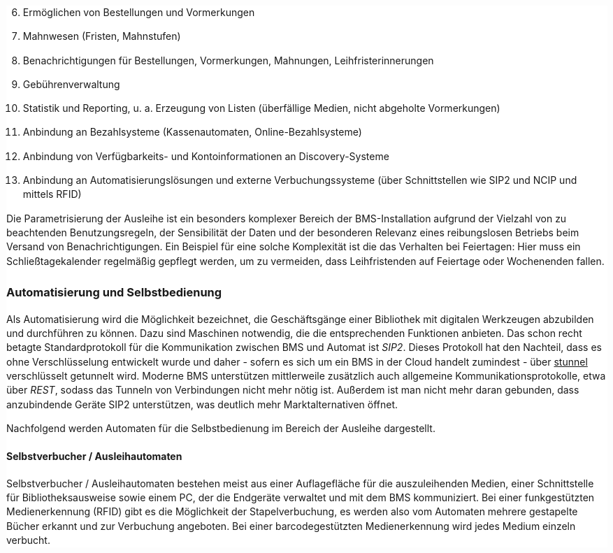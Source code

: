 6.  Ermöglichen von Bestellungen und Vormerkungen

7.  Mahnwesen (Fristen, Mahnstufen)

8.  Benachrichtigungen für Bestellungen, Vormerkungen, Mahnungen,
    Leihfristerinnerungen

9.  Gebührenverwaltung

10. Statistik und Reporting, u. a. Erzeugung von Listen (überfällige
    Medien, nicht abgeholte Vormerkungen)

11. Anbindung an Bezahlsysteme (Kassenautomaten, Online-Bezahlsysteme)

12. Anbindung von Verfügbarkeits- und Kontoinformationen an
    Discovery-Systeme

13. Anbindung an Automatisierungslösungen und externe Verbuchungssysteme
    (über Schnittstellen wie SIP2 und NCIP und mittels RFID)

Die Parametrisierung der Ausleihe ist ein besonders komplexer Bereich
der BMS-Installation aufgrund der Vielzahl von zu beachtenden
Benutzungsregeln, der Sensibilität der Daten und der besonderen Relevanz
eines reibungslosen Betriebs beim Versand von Benachrichtigungen. Ein
Beispiel für eine solche Komplexität ist die das Verhalten bei
Feiertagen: Hier muss ein Schließtagekalender regelmäßig gepflegt
werden, um zu vermeiden, dass Leihfristenden auf Feiertage oder
Wochenenden fallen.

### Automatisierung und Selbstbedienung

Als Automatisierung wird die Möglichkeit bezeichnet, die Geschäftsgänge
einer Bibliothek mit digitalen Werkzeugen abzubilden und durchführen zu
können. Dazu sind Maschinen notwendig, die die entsprechenden Funktionen
anbieten. Das schon recht betagte Standardprotokoll für die
Kommunikation zwischen BMS und Automat ist *SIP2*. Dieses Protokoll hat
den Nachteil, dass es ohne Verschlüsselung entwickelt wurde und daher -
sofern es sich um ein BMS in der Cloud handelt zumindest - über
[stunnel](https://en.wikipedia.org/wiki/Stunnel) verschlüsselt getunnelt
wird. Moderne BMS unterstützen mittlerweile zusätzlich auch allgemeine
Kommunikationsprotokolle, etwa über *REST*, sodass das Tunneln von
Verbindungen nicht mehr nötig ist. Außerdem ist man nicht mehr daran
gebunden, dass anzubindende Geräte SIP2 unterstützen, was deutlich mehr
Marktalternativen öffnet.

Nachfolgend werden Automaten für die Selbstbedienung im Bereich der
Ausleihe dargestellt.

#### Selbstverbucher / Ausleihautomaten

Selbstverbucher / Ausleihautomaten bestehen meist aus einer
Auflagefläche für die auszuleihenden Medien, einer Schnittstelle für
Bibliotheksausweise sowie einem PC, der die Endgeräte verwaltet und mit
dem BMS kommuniziert. Bei einer funkgestützten Medienerkennung (RFID)
gibt es die Möglichkeit der Stapelverbuchung, es werden also vom
Automaten mehrere gestapelte Bücher erkannt und zur Verbuchung
angeboten. Bei einer barcodegestützten Medienerkennung wird jedes Medium
einzeln verbucht.

